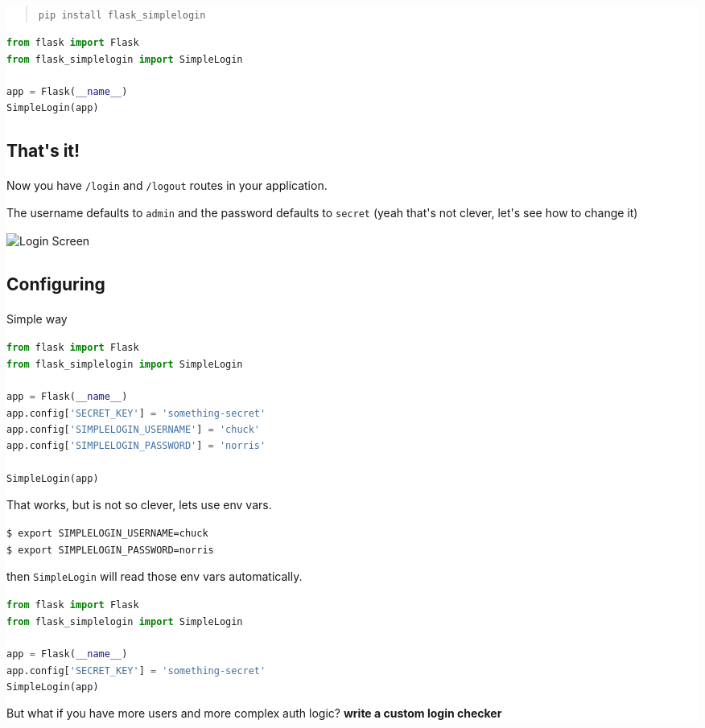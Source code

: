 > `pip install flask_simplelogin`

```python
from flask import Flask
from flask_simplelogin import SimpleLogin

app = Flask(__name__)
SimpleLogin(app)
```

## **That's it!**

Now you have `/login` and `/logout` routes in your application.

The username defaults to `admin` and the password defaults to `secret` (yeah that's not clever, let's see how to change it)


![Login Screen](/login_screen.png)


## Configuring

Simple way

```python
from flask import Flask
from flask_simplelogin import SimpleLogin

app = Flask(__name__)
app.config['SECRET_KEY'] = 'something-secret'
app.config['SIMPLELOGIN_USERNAME'] = 'chuck'
app.config['SIMPLELOGIN_PASSWORD'] = 'norris'

SimpleLogin(app)
```

That works, but is not so clever, lets use env vars.

```bash
$ export SIMPLELOGIN_USERNAME=chuck
$ export SIMPLELOGIN_PASSWORD=norris
```

then `SimpleLogin` will read those env vars automatically.

```python
from flask import Flask
from flask_simplelogin import SimpleLogin

app = Flask(__name__)
app.config['SECRET_KEY'] = 'something-secret'
SimpleLogin(app)
```

But what if you have more users and more complex auth logic?
**write a custom login checker**
